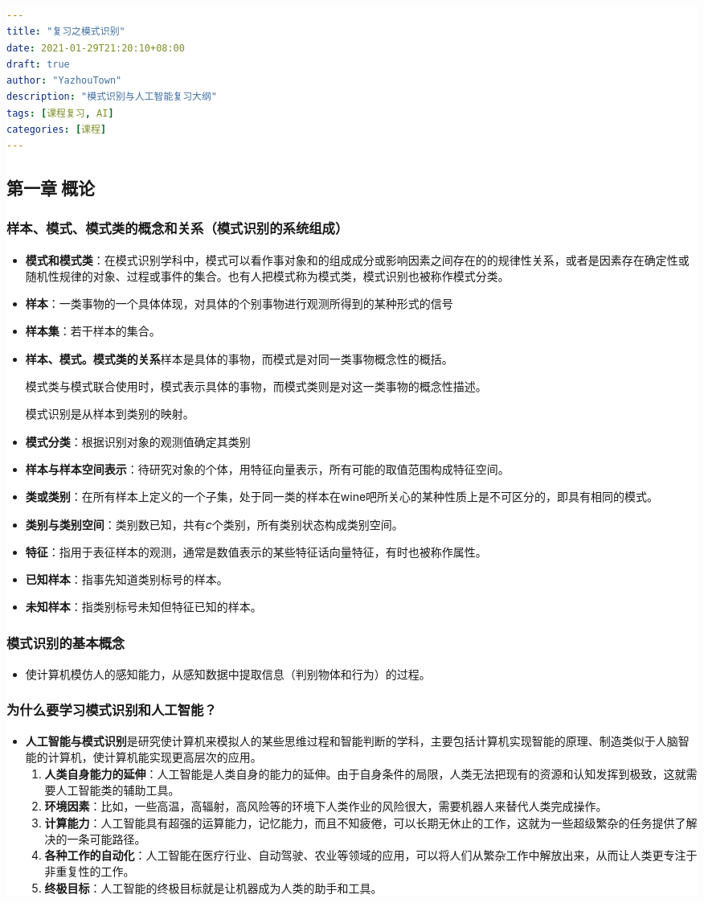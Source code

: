 ```yaml
---
title: "复习之模式识别"
date: 2021-01-29T21:20:10+08:00
draft: true
author: "YazhouTown"
description: "模式识别与人工智能复习大纲"
tags: [课程复习, AI]
categories: [课程]
---
```




## 第一章 概论

### 样本、模式、模式类的概念和关系（模式识别的系统组成）

- **模式和模式类**：在模式识别学科中，模式可以看作事对象和的组成成分或影响因素之间存在的的规律性关系，或者是因素存在确定性或随机性规律的对象、过程或事件的集合。也有人把模式称为模式类，模式识别也被称作模式分类。

- **样本**：一类事物的一个具体体现，对具体的个别事物进行观测所得到的某种形式的信号

- **样本集**：若干样本的集合。

- **样本、模式。模式类的关系**样本是具体的事物，而模式是对同一类事物概念性的概括。

  模式类与模式联合使用时，模式表示具体的事物，而模式类则是对这一类事物的概念性描述。

  模式识别是从样本到类别的映射。

- **模式分类**：根据识别对象的观测值确定其类别

- **样本与样本空间表示**：待研究对象的个体，用特征向量表示，所有可能的取值范围构成特征空间。

- **类或类别**：在所有样本上定义的一个子集，处于同一类的样本在wine吧所关心的某种性质上是不可区分的，即具有相同的模式。

- **类别与类别空间**：类别数已知，共有*c*个类别，所有类别状态构成类别空间。

- **特征**：指用于表征样本的观测，通常是数值表示的某些特征话向量特征，有时也被称作属性。

- **已知样本**：指事先知道类别标号的样本。

- **未知样本**：指类别标号未知但特征已知的样本。

### 模式识别的基本概念

- 使计算机模仿人的感知能力，从感知数据中提取信息（判别物体和行为）的过程。

### 为什么要学习模式识别和人工智能？

- **人工智能与模式识别**是研究使计算机来模拟人的某些思维过程和智能判断的学科，主要包括计算机实现智能的原理、制造类似于人脑智能的计算机，使计算机能实现更高层次的应用。
  1. **人类自身能力的延伸**：人工智能是人类自身的能力的延伸。由于自身条件的局限，人类无法把现有的资源和认知发挥到极致，这就需要人工智能类的辅助工具。
  2. **环境因素**：比如，一些高温，高辐射，高风险等的环境下人类作业的风险很大，需要机器人来替代人类完成操作。
  3. **计算能力**：人工智能具有超强的运算能力，记忆能力，而且不知疲倦，可以长期无休止的工作，这就为一些超级繁杂的任务提供了解决的一条可能路径。
  4. **各种工作的自动化**：人工智能在医疗行业、自动驾驶、农业等领域的应用，可以将人们从繁杂工作中解放出来，从而让人类更专注于非重复性的工作。
  5. **终极目标**：人工智能的终极目标就是让机器成为人类的助手和工具。
